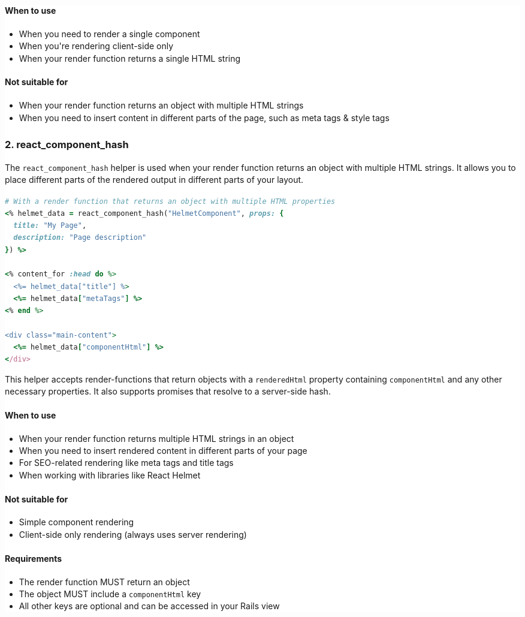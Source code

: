#### When to use

- When you need to render a single component
- When you're rendering client-side only
- When your render function returns a single HTML string

#### Not suitable for

- When your render function returns an object with multiple HTML strings
- When you need to insert content in different parts of the page, such as meta tags & style tags

### 2. react_component_hash

The `react_component_hash` helper is used when your render function returns an object with multiple HTML strings. It allows you to place different parts of the rendered output in different parts of your layout.

```ruby
# With a render function that returns an object with multiple HTML properties
<% helmet_data = react_component_hash("HelmetComponent", props: {
  title: "My Page",
  description: "Page description"
}) %>

<% content_for :head do %>
  <%= helmet_data["title"] %>
  <%= helmet_data["metaTags"] %>
<% end %>

<div class="main-content">
  <%= helmet_data["componentHtml"] %>
</div>
```

This helper accepts render-functions that return objects with a `renderedHtml` property containing `componentHtml` and any other necessary properties. It also supports promises that resolve to a server-side hash.

#### When to use

- When your render function returns multiple HTML strings in an object
- When you need to insert rendered content in different parts of your page
- For SEO-related rendering like meta tags and title tags
- When working with libraries like React Helmet

#### Not suitable for

- Simple component rendering
- Client-side only rendering (always uses server rendering)

#### Requirements

- The render function MUST return an object
- The object MUST include a `componentHtml` key
- All other keys are optional and can be accessed in your Rails view
